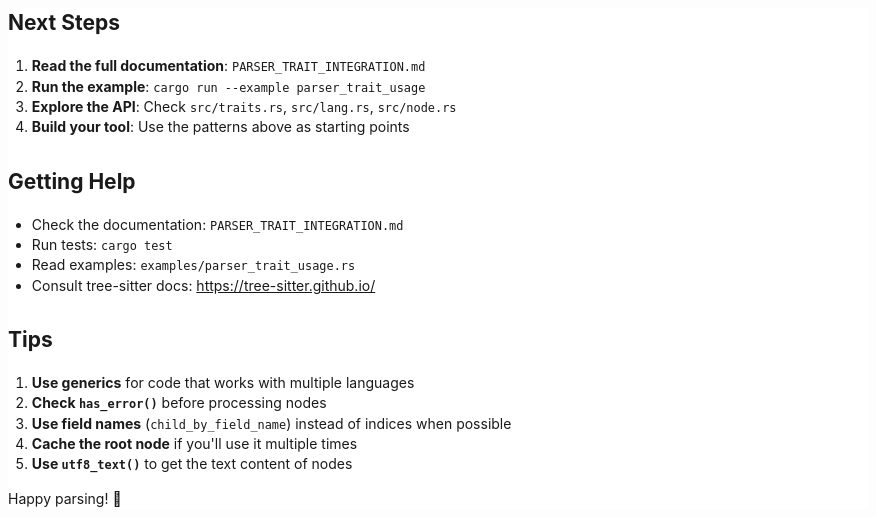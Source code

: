 ```rust
```

## Next Steps

1. **Read the full documentation**: `PARSER_TRAIT_INTEGRATION.md`
2. **Run the example**: `cargo run --example parser_trait_usage`
3. **Explore the API**: Check `src/traits.rs`, `src/lang.rs`, `src/node.rs`
4. **Build your tool**: Use the patterns above as starting points

## Getting Help

- Check the documentation: `PARSER_TRAIT_INTEGRATION.md`
- Run tests: `cargo test`
- Read examples: `examples/parser_trait_usage.rs`
- Consult tree-sitter docs: https://tree-sitter.github.io/

## Tips

1. **Use generics** for code that works with multiple languages
2. **Check `has_error()`** before processing nodes
3. **Use field names** (`child_by_field_name`) instead of indices when possible
4. **Cache the root node** if you'll use it multiple times
5. **Use `utf8_text()`** to get the text content of nodes

Happy parsing! 🎉
